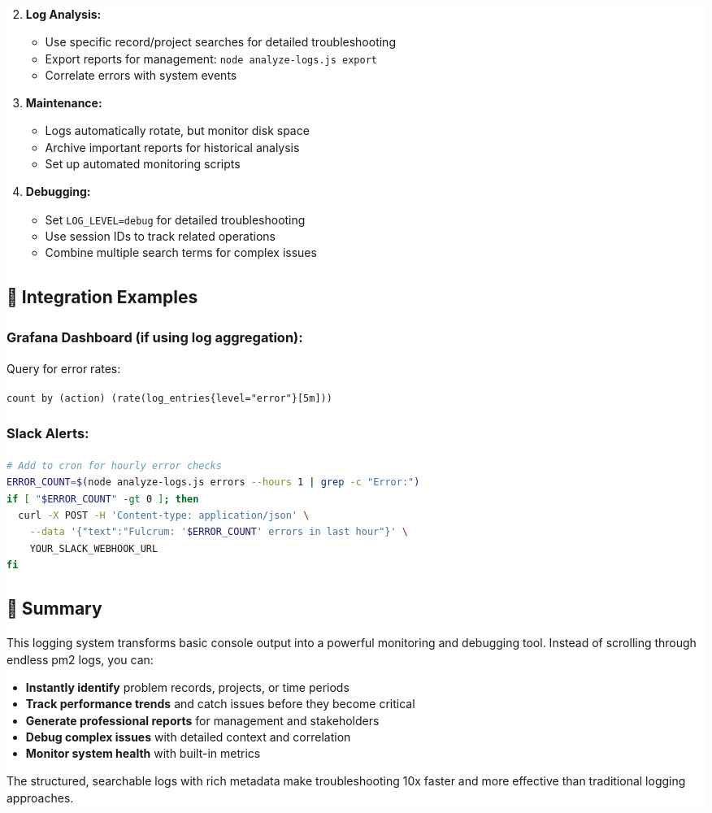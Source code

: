 2. **Log Analysis:**

   - Use specific record/project searches for detailed troubleshooting
   - Export reports for management: `node analyze-logs.js export`
   - Correlate errors with system events

3. **Maintenance:**

   - Logs automatically rotate, but monitor disk space
   - Archive important reports for historical analysis
   - Set up automated monitoring scripts

4. **Debugging:**
   - Set `LOG_LEVEL=debug` for detailed troubleshooting
   - Use session IDs to track related operations
   - Combine multiple search terms for complex issues

## 🚀 **Integration Examples**

### **Grafana Dashboard (if using log aggregation):**

Query for error rates:

```
count by (action) (rate(log_entries{level="error"}[5m]))
```

### **Slack Alerts:**

```bash
# Add to cron for hourly error checks
ERROR_COUNT=$(node analyze-logs.js errors --hours 1 | grep -c "Error:")
if [ "$ERROR_COUNT" -gt 0 ]; then
  curl -X POST -H 'Content-type: application/json' \
    --data '{"text":"Fulcrum: '$ERROR_COUNT' errors in last hour"}' \
    YOUR_SLACK_WEBHOOK_URL
fi
```

## 🎯 **Summary**

This logging system transforms basic console output into a powerful monitoring and debugging tool. Instead of scrolling through endless pm2 logs, you can:

- **Instantly identify** problem records, projects, or time periods
- **Track performance trends** and catch issues before they become critical
- **Generate professional reports** for management and stakeholders
- **Debug complex issues** with detailed context and correlation
- **Monitor system health** with built-in metrics

The structured, searchable logs with rich metadata make troubleshooting 10x faster and more effective than traditional logging approaches.
